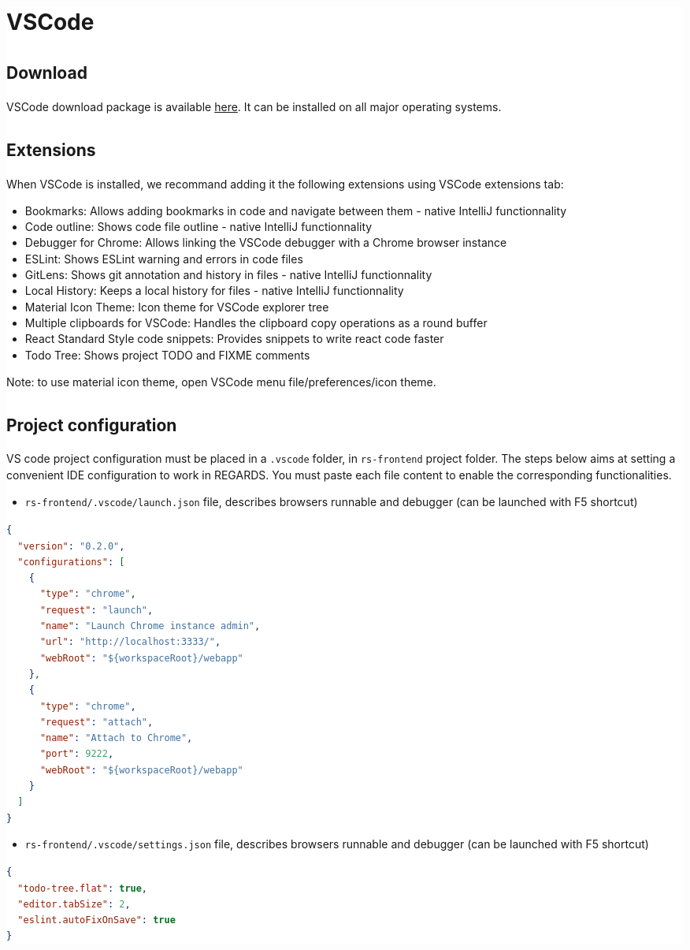 # VSCode

## Download

VSCode download package is available [here](https://code.visualstudio.com/download). It can be installed on all major operating systems.

## Extensions

When VSCode is installed, we recommand adding it the following extensions using VSCode extensions tab:
* Bookmarks: Allows adding bookmarks in code and navigate between them - native IntelliJ functionnality
* Code outline: Shows code file outline - native IntelliJ functionnality
* Debugger for Chrome: Allows linking the VSCode debugger with a Chrome browser instance
* ESLint: Shows ESLint warning and errors in code files
* GitLens: Shows git annotation and history in files - native IntelliJ functionnality
* Local History: Keeps a local history for files - native IntelliJ functionnality
* Material Icon Theme: Icon theme for VSCode explorer tree
* Multiple clipboards for VSCode: Handles the clipboard copy operations as a round buffer
* React Standard Style code snippets: Provides snippets to write react code faster
* Todo Tree: Shows project TODO and FIXME comments

Note: to use material icon theme, open VSCode menu file/preferences/icon theme.

## Project configuration

VS code project configuration must be placed in a `.vscode` folder, in `rs-frontend` project folder. The steps below aims at setting a convenient IDE configuration to work in REGARDS. You must paste each file content to enable the corresponding functionalities.

* `rs-frontend/.vscode/launch.json` file, describes browsers runnable and debugger (can be launched with F5 shortcut)
```json
{
  "version": "0.2.0",
  "configurations": [
    {
      "type": "chrome",
      "request": "launch",
      "name": "Launch Chrome instance admin",
      "url": "http://localhost:3333/",
      "webRoot": "${workspaceRoot}/webapp"
    },
    {
      "type": "chrome",
      "request": "attach",
      "name": "Attach to Chrome",
      "port": 9222,
      "webRoot": "${workspaceRoot}/webapp"
    }
  ]
}
```
* `rs-frontend/.vscode/settings.json` file, describes browsers runnable and debugger (can be launched with F5 shortcut)
```json
{
  "todo-tree.flat": true,
  "editor.tabSize": 2,
  "eslint.autoFixOnSave": true
}
```